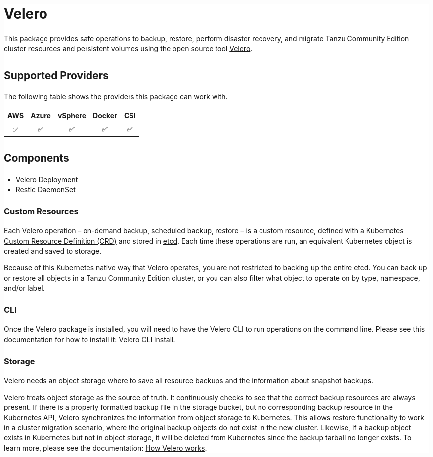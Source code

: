 # Velero

This package provides safe operations to backup, restore, perform disaster recovery, and migrate Tanzu Community Edition cluster resources and persistent volumes using the open source tool [Velero](https://velero.io/).

## Supported Providers

The following table shows the providers this package can work with.

| AWS | Azure | vSphere | Docker | CSI |
|:---:|:---:|:---:|:---:|:---:|
| ✅ | ✅ | ✅ | ✅ | ✅ |

## Components

* Velero Deployment
* Restic DaemonSet

### Custom Resources

Each Velero operation – on-demand backup, scheduled backup, restore – is a custom resource, defined with a Kubernetes [Custom Resource Definition (CRD)](https://kubernetes.io/docs/concepts/api-extension/custom-resources/#customresourcedefinitions) and stored in [etcd](https://github.com/coreos/etcd).  Each time these operations are run, an equivalent Kubernetes object is created and saved to storage.

Because of this Kubernetes native way that Velero operates, you are not restricted to backing up the entire etcd. You can back up or restore all objects in a Tanzu Community Edition cluster, or you can also filter what object to operate on by type, namespace, and/or label.

### CLI

Once the Velero package is installed, you will need to have the Velero CLI to run operations on the command line. Please see this documentation for how to install it: [Velero CLI install](https://velero.io/docs/v1.6/basic-install/#install-the-cli).

### Storage

Velero needs an object storage where to save all resource backups and the information about snapshot backups.

Velero treats object storage as the source of truth. It continuously checks to see that the correct backup resources are always present. If there is a properly formatted backup file in the storage bucket, but no corresponding backup resource in the Kubernetes API, Velero synchronizes the information from object storage to Kubernetes. This allows restore functionality to work in a cluster migration scenario, where the original backup objects do not exist in the new cluster. Likewise, if a backup object exists in Kubernetes but not in object storage, it will be deleted from Kubernetes since the backup tarball no longer exists. To learn more, please see the documentation: [How Velero works](https://velero.io/docs/v1.6/how-velero-works/).
